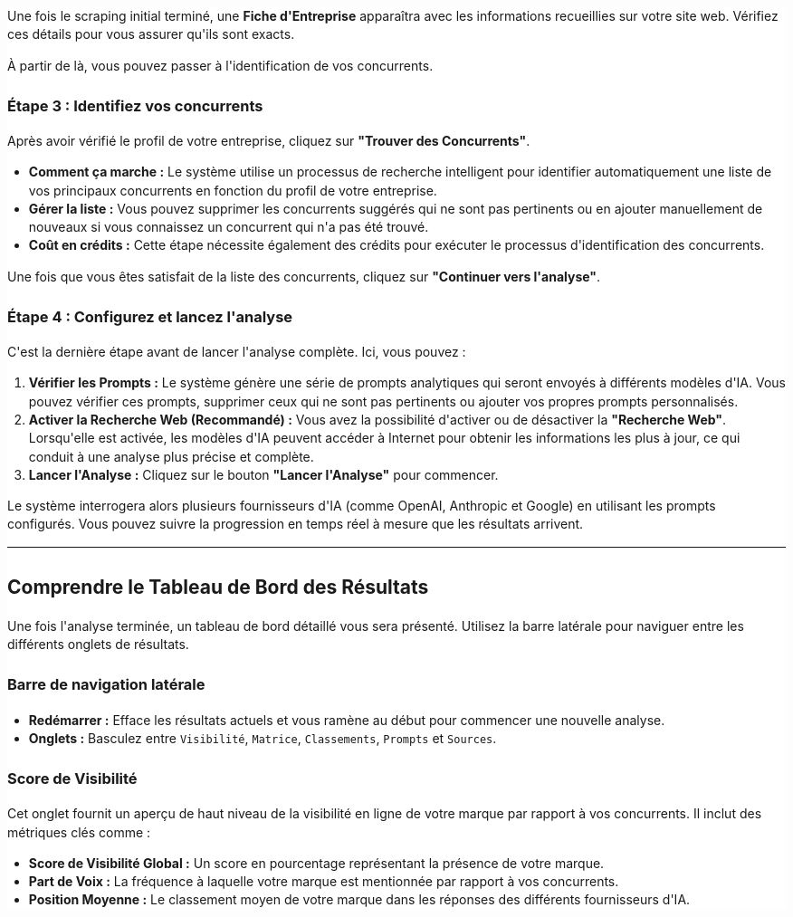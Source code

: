 Une fois le scraping initial terminé, une **Fiche d'Entreprise** apparaîtra avec les informations recueillies sur votre site web. Vérifiez ces détails pour vous assurer qu'ils sont exacts.

À partir de là, vous pouvez passer à l'identification de vos concurrents.

### Étape 3 : Identifiez vos concurrents

Après avoir vérifié le profil de votre entreprise, cliquez sur **"Trouver des Concurrents"**.

- **Comment ça marche :** Le système utilise un processus de recherche intelligent pour identifier automatiquement une liste de vos principaux concurrents en fonction du profil de votre entreprise.
- **Gérer la liste :** Vous pouvez supprimer les concurrents suggérés qui ne sont pas pertinents ou en ajouter manuellement de nouveaux si vous connaissez un concurrent qui n'a pas été trouvé.
- **Coût en crédits :** Cette étape nécessite également des crédits pour exécuter le processus d'identification des concurrents.

Une fois que vous êtes satisfait de la liste des concurrents, cliquez sur **"Continuer vers l'analyse"**.

### Étape 4 : Configurez et lancez l'analyse

C'est la dernière étape avant de lancer l'analyse complète. Ici, vous pouvez :

1.  **Vérifier les Prompts :** Le système génère une série de prompts analytiques qui seront envoyés à différents modèles d'IA. Vous pouvez vérifier ces prompts, supprimer ceux qui ne sont pas pertinents ou ajouter vos propres prompts personnalisés.
2.  **Activer la Recherche Web (Recommandé) :** Vous avez la possibilité d'activer ou de désactiver la **"Recherche Web"**. Lorsqu'elle est activée, les modèles d'IA peuvent accéder à Internet pour obtenir les informations les plus à jour, ce qui conduit à une analyse plus précise et complète.
3.  **Lancer l'Analyse :** Cliquez sur le bouton **"Lancer l'Analyse"** pour commencer.

Le système interrogera alors plusieurs fournisseurs d'IA (comme OpenAI, Anthropic et Google) en utilisant les prompts configurés. Vous pouvez suivre la progression en temps réel à mesure que les résultats arrivent.

---

## Comprendre le Tableau de Bord des Résultats

Une fois l'analyse terminée, un tableau de bord détaillé vous sera présenté. Utilisez la barre latérale pour naviguer entre les différents onglets de résultats.

### Barre de navigation latérale

- **Redémarrer :** Efface les résultats actuels et vous ramène au début pour commencer une nouvelle analyse.
- **Onglets :** Basculez entre `Visibilité`, `Matrice`, `Classements`, `Prompts` et `Sources`.

### Score de Visibilité

Cet onglet fournit un aperçu de haut niveau de la visibilité en ligne de votre marque par rapport à vos concurrents. Il inclut des métriques clés comme :

- **Score de Visibilité Global :** Un score en pourcentage représentant la présence de votre marque.
- **Part de Voix :** La fréquence à laquelle votre marque est mentionnée par rapport à vos concurrents.
- **Position Moyenne :** Le classement moyen de votre marque dans les réponses des différents fournisseurs d'IA.
